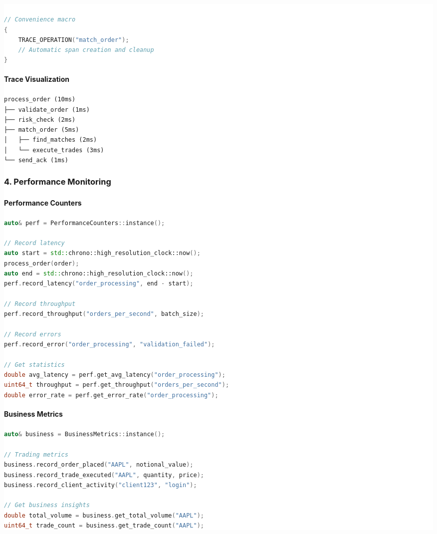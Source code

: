 ```cpp

// Convenience macro
{
    TRACE_OPERATION("match_order");
    // Automatic span creation and cleanup
}
```

#### Trace Visualization
```
process_order (10ms)
├── validate_order (1ms)
├── risk_check (2ms)
├── match_order (5ms)
│   ├── find_matches (2ms)
│   └── execute_trades (3ms)
└── send_ack (1ms)
```

### 4. Performance Monitoring

#### Performance Counters
```cpp
auto& perf = PerformanceCounters::instance();

// Record latency
auto start = std::chrono::high_resolution_clock::now();
process_order(order);
auto end = std::chrono::high_resolution_clock::now();
perf.record_latency("order_processing", end - start);

// Record throughput
perf.record_throughput("orders_per_second", batch_size);

// Record errors
perf.record_error("order_processing", "validation_failed");

// Get statistics
double avg_latency = perf.get_avg_latency("order_processing");
uint64_t throughput = perf.get_throughput("orders_per_second");
double error_rate = perf.get_error_rate("order_processing");
```

#### Business Metrics
```cpp
auto& business = BusinessMetrics::instance();

// Trading metrics
business.record_order_placed("AAPL", notional_value);
business.record_trade_executed("AAPL", quantity, price);
business.record_client_activity("client123", "login");

// Get business insights
double total_volume = business.get_total_volume("AAPL");
uint64_t trade_count = business.get_trade_count("AAPL");
```
